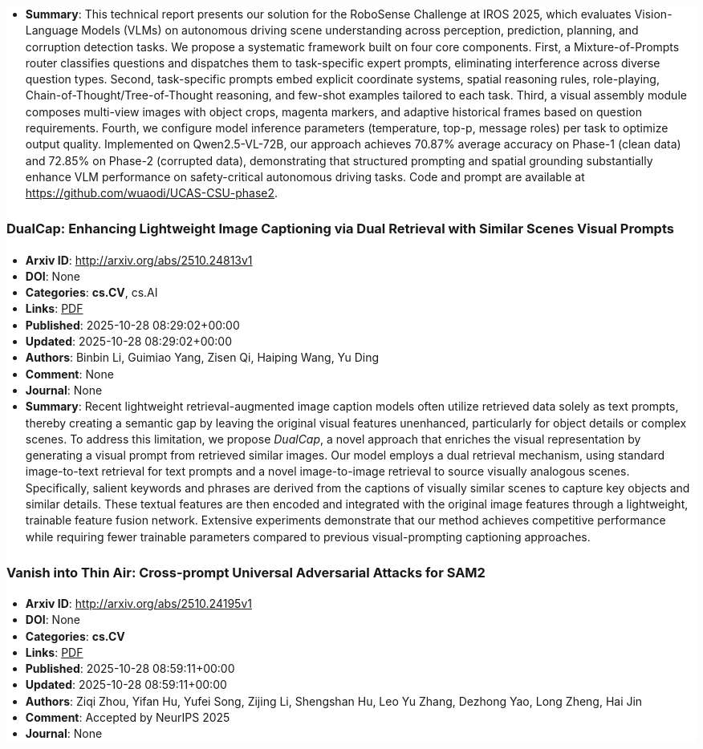 - **Summary**: This technical report presents our solution for the RoboSense Challenge at IROS 2025, which evaluates Vision-Language Models (VLMs) on autonomous driving scene understanding across perception, prediction, planning, and corruption detection tasks. We propose a systematic framework built on four core components. First, a Mixture-of-Prompts router classifies questions and dispatches them to task-specific expert prompts, eliminating interference across diverse question types. Second, task-specific prompts embed explicit coordinate systems, spatial reasoning rules, role-playing, Chain-of-Thought/Tree-of-Thought reasoning, and few-shot examples tailored to each task. Third, a visual assembly module composes multi-view images with object crops, magenta markers, and adaptive historical frames based on question requirements. Fourth, we configure model inference parameters (temperature, top-p, message roles) per task to optimize output quality. Implemented on Qwen2.5-VL-72B, our approach achieves 70.87% average accuracy on Phase-1 (clean data) and 72.85% on Phase-2 (corrupted data), demonstrating that structured prompting and spatial grounding substantially enhance VLM performance on safety-critical autonomous driving tasks. Code and prompt are available at https://github.com/wuaodi/UCAS-CSU-phase2.



### DualCap: Enhancing Lightweight Image Captioning via Dual Retrieval with Similar Scenes Visual Prompts
- **Arxiv ID**: http://arxiv.org/abs/2510.24813v1
- **DOI**: None
- **Categories**: **cs.CV**, cs.AI
- **Links**: [PDF](http://arxiv.org/pdf/2510.24813v1)
- **Published**: 2025-10-28 08:29:02+00:00
- **Updated**: 2025-10-28 08:29:02+00:00
- **Authors**: Binbin Li, Guimiao Yang, Zisen Qi, Haiping Wang, Yu Ding
- **Comment**: None
- **Journal**: None
- **Summary**: Recent lightweight retrieval-augmented image caption models often utilize retrieved data solely as text prompts, thereby creating a semantic gap by leaving the original visual features unenhanced, particularly for object details or complex scenes. To address this limitation, we propose $DualCap$, a novel approach that enriches the visual representation by generating a visual prompt from retrieved similar images. Our model employs a dual retrieval mechanism, using standard image-to-text retrieval for text prompts and a novel image-to-image retrieval to source visually analogous scenes. Specifically, salient keywords and phrases are derived from the captions of visually similar scenes to capture key objects and similar details. These textual features are then encoded and integrated with the original image features through a lightweight, trainable feature fusion network. Extensive experiments demonstrate that our method achieves competitive performance while requiring fewer trainable parameters compared to previous visual-prompting captioning approaches.



### Vanish into Thin Air: Cross-prompt Universal Adversarial Attacks for SAM2
- **Arxiv ID**: http://arxiv.org/abs/2510.24195v1
- **DOI**: None
- **Categories**: **cs.CV**
- **Links**: [PDF](http://arxiv.org/pdf/2510.24195v1)
- **Published**: 2025-10-28 08:59:11+00:00
- **Updated**: 2025-10-28 08:59:11+00:00
- **Authors**: Ziqi Zhou, Yifan Hu, Yufei Song, Zijing Li, Shengshan Hu, Leo Yu Zhang, Dezhong Yao, Long Zheng, Hai Jin
- **Comment**: Accepted by NeurIPS 2025
- **Journal**: None